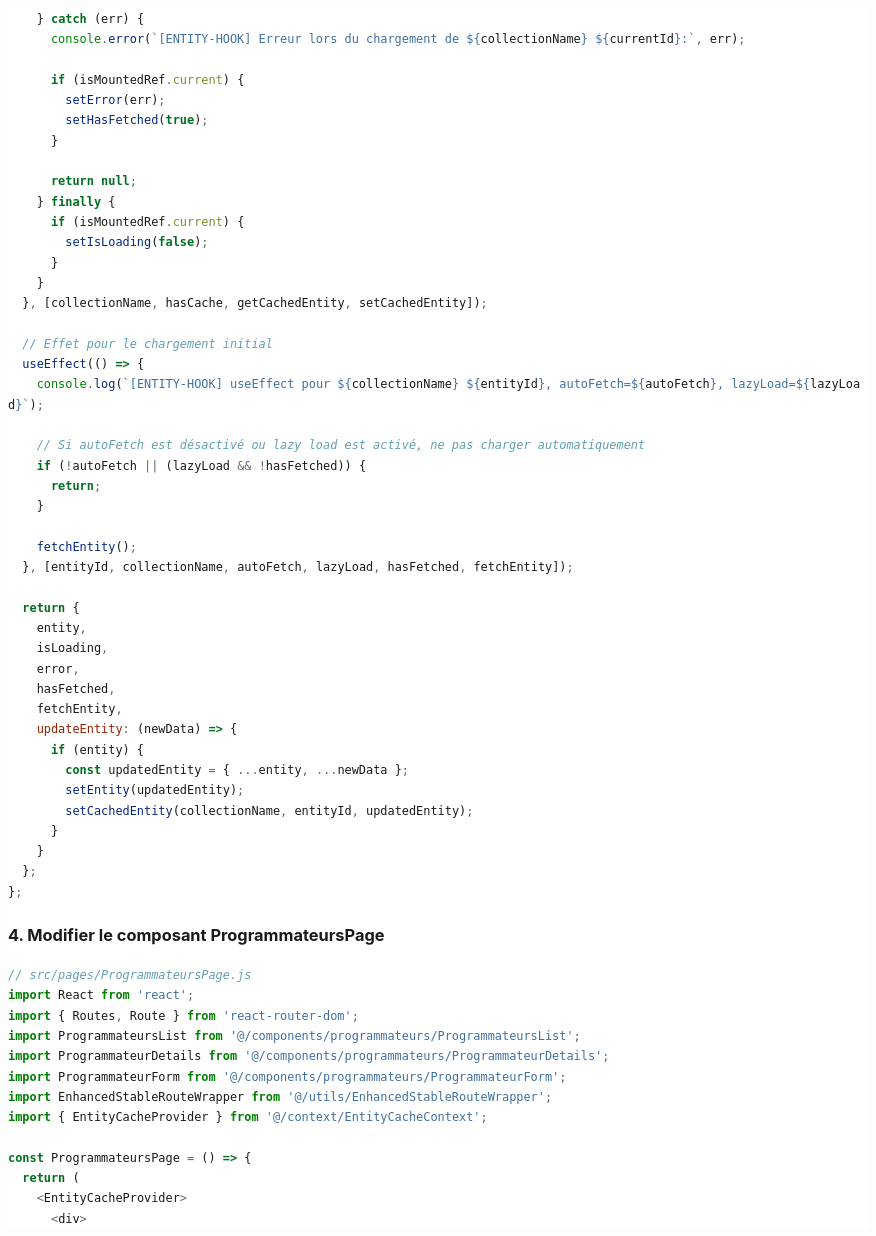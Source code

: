```javascript
    } catch (err) {
      console.error(`[ENTITY-HOOK] Erreur lors du chargement de ${collectionName} ${currentId}:`, err);
      
      if (isMountedRef.current) {
        setError(err);
        setHasFetched(true);
      }
      
      return null;
    } finally {
      if (isMountedRef.current) {
        setIsLoading(false);
      }
    }
  }, [collectionName, hasCache, getCachedEntity, setCachedEntity]);
  
  // Effet pour le chargement initial
  useEffect(() => {
    console.log(`[ENTITY-HOOK] useEffect pour ${collectionName} ${entityId}, autoFetch=${autoFetch}, lazyLoad=${lazyLoad}`);
    
    // Si autoFetch est désactivé ou lazy load est activé, ne pas charger automatiquement
    if (!autoFetch || (lazyLoad && !hasFetched)) {
      return;
    }
    
    fetchEntity();
  }, [entityId, collectionName, autoFetch, lazyLoad, hasFetched, fetchEntity]);
  
  return {
    entity,
    isLoading,
    error,
    hasFetched,
    fetchEntity,
    updateEntity: (newData) => {
      if (entity) {
        const updatedEntity = { ...entity, ...newData };
        setEntity(updatedEntity);
        setCachedEntity(collectionName, entityId, updatedEntity);
      }
    }
  };
};
```

### 4. Modifier le composant ProgrammateursPage

```javascript
// src/pages/ProgrammateursPage.js
import React from 'react';
import { Routes, Route } from 'react-router-dom';
import ProgrammateursList from '@/components/programmateurs/ProgrammateursList';
import ProgrammateurDetails from '@/components/programmateurs/ProgrammateurDetails';
import ProgrammateurForm from '@/components/programmateurs/ProgrammateurForm';
import EnhancedStableRouteWrapper from '@/utils/EnhancedStableRouteWrapper';
import { EntityCacheProvider } from '@/context/EntityCacheContext';

const ProgrammateursPage = () => {
  return (
    <EntityCacheProvider>
      <div>
```